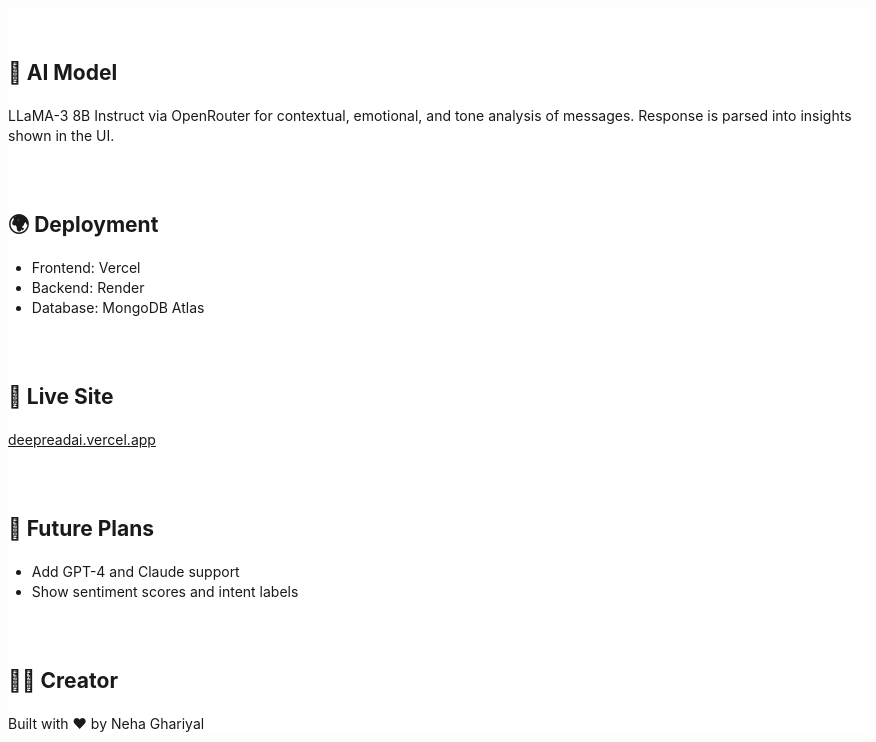 <br/>

## 🧪 AI Model
LLaMA-3 8B Instruct via OpenRouter for contextual, emotional, and tone analysis of messages. Response is parsed into insights shown in the UI.

<br/>

## 🌍 Deployment
- Frontend: Vercel
- Backend: Render
- Database: MongoDB Atlas

<br/>

## 🔗 Live Site
[deepreadai.vercel.app](https://deepreadai.vercel.app/)

<br/>

## 🧠 Future Plans
- Add GPT-4 and Claude support
- Show sentiment scores and intent labels

<br/>

## 🙋‍♀️ Creator
Built with ❤️ by Neha Ghariyal

